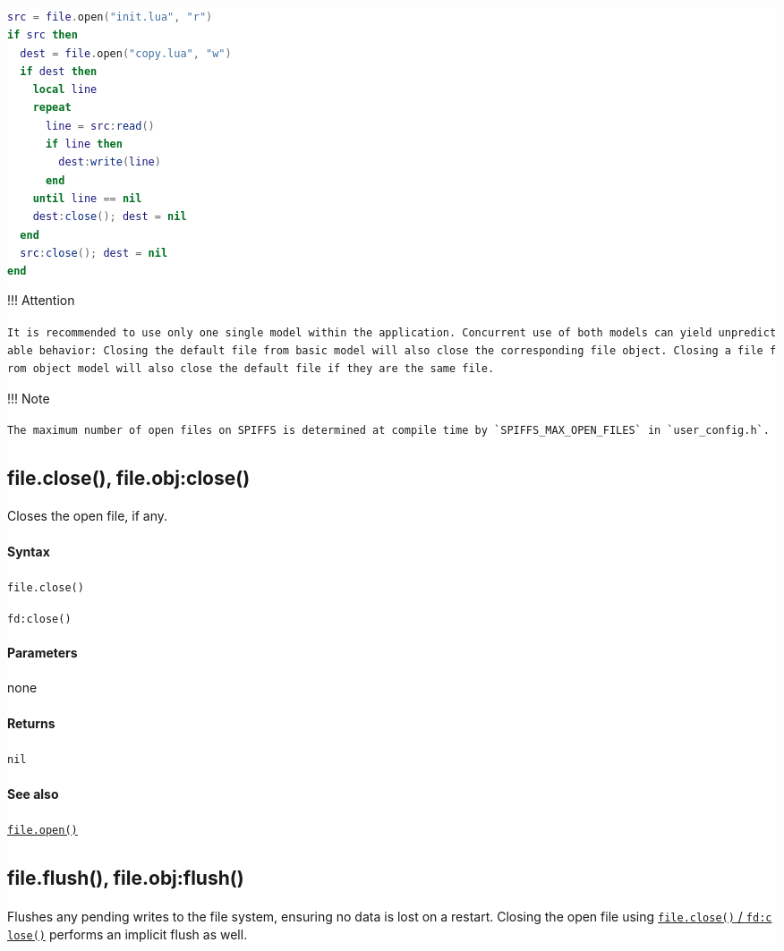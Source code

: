 ```lua
src = file.open("init.lua", "r")
if src then
  dest = file.open("copy.lua", "w")
  if dest then
    local line
    repeat
      line = src:read()
      if line then
        dest:write(line)
      end
    until line == nil
    dest:close(); dest = nil
  end
  src:close(); dest = nil
end
```

!!! Attention

    It is recommended to use only one single model within the application. Concurrent use of both models can yield unpredictable behavior: Closing the default file from basic model will also close the corresponding file object. Closing a file from object model will also close the default file if they are the same file.

!!! Note

    The maximum number of open files on SPIFFS is determined at compile time by `SPIFFS_MAX_OPEN_FILES` in `user_config.h`.

## file.close(), file.obj:close()

Closes the open file, if any.

#### Syntax
`file.close()`

`fd:close()`

#### Parameters
none

#### Returns
`nil`

#### See also
[`file.open()`](#fileopen)

## file.flush(), file.obj:flush()

Flushes any pending writes to the file system, ensuring no data is lost on a restart. Closing the open file using [`file.close()` / `fd:close()`](#fileclose-fileobjclose) performs an implicit flush as well.
